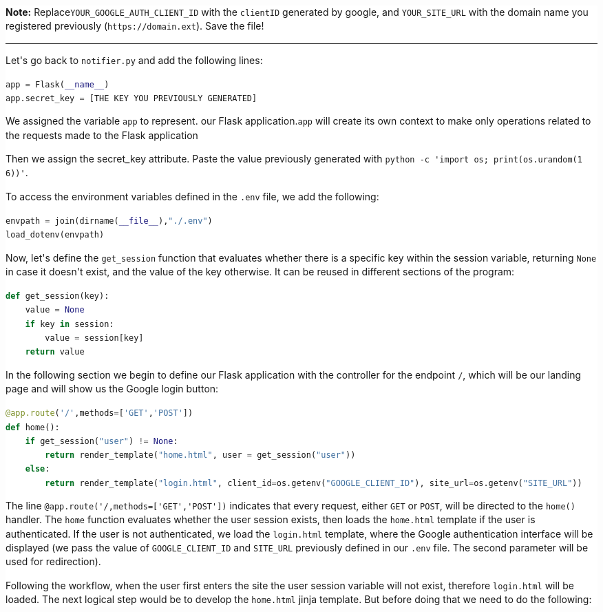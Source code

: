 **Note:** Replace`YOUR_GOOGLE_AUTH_CLIENT_ID` with the `clientID` generated by google, and `YOUR_SITE_URL` with the domain name you registered previously (`https://domain.ext`). Save the file!

- - -

Let's go back to `notifier.py` and add the following lines:

```python
app = Flask(__name__)
app.secret_key = [THE KEY YOU PREVIOUSLY GENERATED]
```

We assigned the variable `app` to represent. our Flask application.`app` will create its own context to make only operations related to the requests made to the Flask application

Then we assign the secret_key attribute. Paste the value previously generated with `python -c 'import os; print(os.urandom(16))'`.

To access the environment variables defined in the `.env` file, we add the following:

```python
envpath = join(dirname(__file__),"./.env")
load_dotenv(envpath)
```

Now, let's define the `get_session` function that evaluates whether there is a specific key within the session variable, returning `None` in case it doesn't exist, and the value of the key otherwise. It can be reused in different sections of the program:

```python
def get_session(key):
    value = None
    if key in session:
        value = session[key]
    return value
```

In the following section we begin to define our Flask application with the controller for the endpoint `/`, which will be our landing page and will show us the Google login button:

```python
@app.route('/',methods=['GET','POST'])
def home():
    if get_session("user") != None:
        return render_template("home.html", user = get_session("user"))
    else:
        return render_template("login.html", client_id=os.getenv("GOOGLE_CLIENT_ID"), site_url=os.getenv("SITE_URL"))
```

The line `@app.route('/,methods=['GET','POST'])` indicates that every request, either `GET` or `POST`, will be directed to the `home()` handler. The `home` function evaluates whether the user session exists, then loads the `home.html` template if the user is authenticated. If the user is not authenticated, we load the `login.html` template, where the Google authentication interface will be displayed (we pass the value of `GOOGLE_CLIENT_ID` and `SITE_URL` previously defined in our `.env` file. The second parameter will be used for redirection).

Following the workflow, when the user first enters the site the user session variable will not exist, therefore `login.html` will be loaded. The next logical step would be to develop the `home.html` jinja template. But before doing that we need to do the following:
